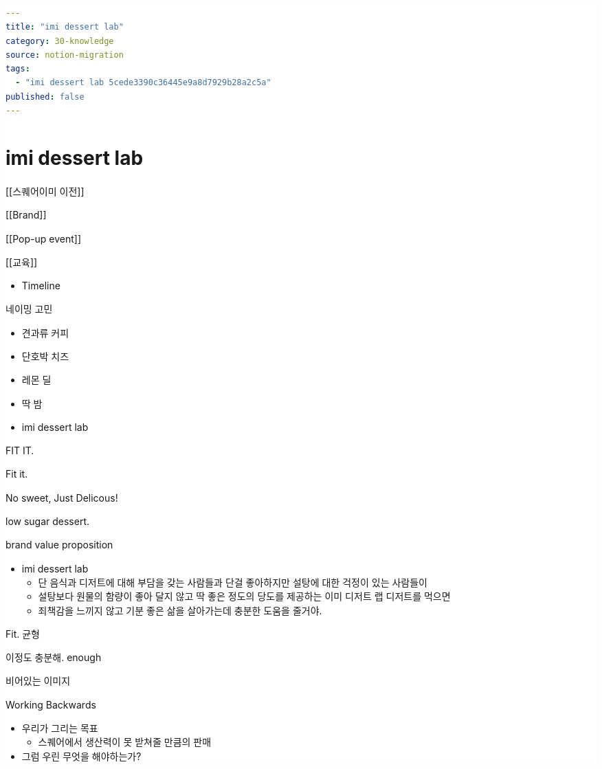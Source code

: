 ```yaml
---
title: "imi dessert lab"
category: 30-knowledge
source: notion-migration
tags:
  - "imi dessert lab 5cede3390c36445e9a8d7929b28a2c5a"
published: false
---
```


# imi dessert lab

[[스퀘어이미 이전]]

[[Brand]]

[[Pop-up event]]

[[교육]]

* Timeline

네이밍 고민

* 견과류 커피

* 단호박 치즈

* 레몬 딜

* 딱 밤

* imi dessert lab

FIT IT.

Fit it.

No sweet, Just Delicous!

low sugar dessert.

brand value proposition

* imi dessert lab
  * 단 음식과 디저트에 대해 부담을 갖는 사람들과 단걸 좋아하지만 설탕에 대한 걱정이 있는 사람들이
  * 설탕보다 원물의 함량이 좋아 달지 않고 딱 좋은 정도의 당도를 제공하는 이미 디저트 랩 디저트를 먹으면
  * 죄책감을 느끼지 않고 기분 좋은 삶을 살아가는데 충분한 도움을 줄거야.

Fit. 균형

이정도 충분해. enough

비어있는 이미지

Working Backwards

* 우리가 그리는 목표
  * 스퀘어에서 생산력이 못 받쳐줄 만큼의 판매
* 그럼 우린 무엇을 해야하는가?
